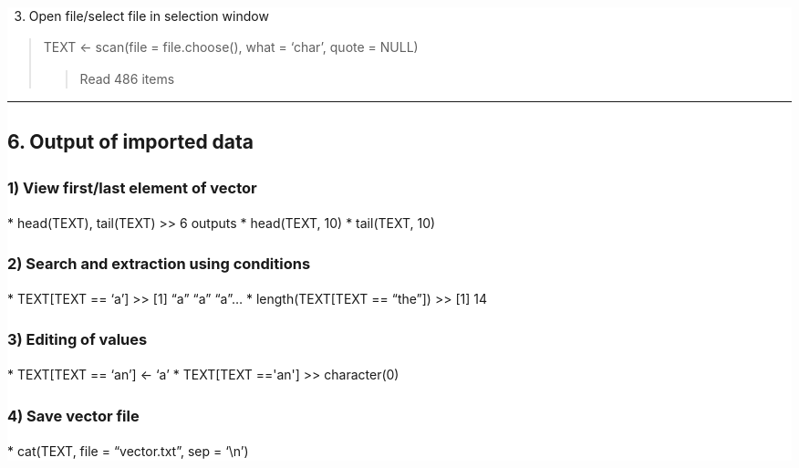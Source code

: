 3) Open file/select file in selection window</h3>
> TEXT <- scan(file = file.choose(), what = ‘char’, quote = NULL)
>> Read 486 items

---------------------------------------------------

<h2>6. Output of imported data</h2>
<h3>1) View first/last element of vector</h3>
* head(TEXT), tail(TEXT) >> 6 outputs
* head(TEXT, 10)
* tail(TEXT, 10)

<h3>2) Search and extraction using conditions</h3>
* TEXT[TEXT == ‘a’] >> [1] “a” “a” “a”…
* length(TEXT[TEXT == “the”]) >> [1] 14

<h3>3) Editing of values</h3>
* TEXT[TEXT == ‘an’] <- ‘a’
* TEXT[TEXT =='an'] >> character(0)

<h3>4) Save vector file</h3>
* cat(TEXT, file = “vector.txt”, sep = ‘\n’)
